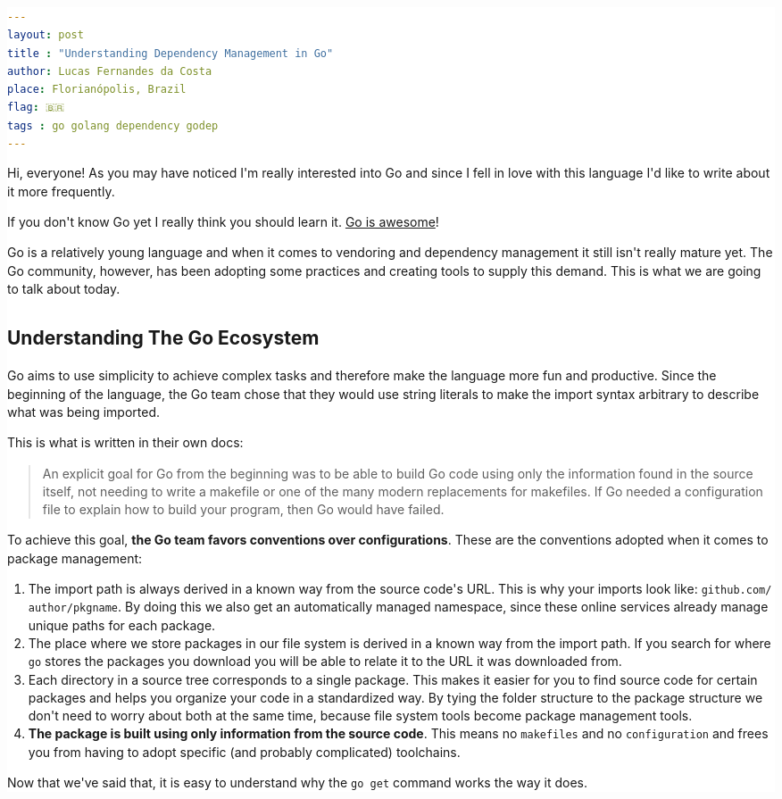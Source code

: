 ```yaml
---
layout: post
title : "Understanding Dependency Management in Go"
author: Lucas Fernandes da Costa
place: Florianópolis, Brazil
flag: 🇧🇷
tags : go golang dependency godep
---
```





Hi, everyone! As you may have noticed I'm really interested into Go and since I fell in love with this language I'd like to write about it more frequently.

If you don't know Go yet I really think you should learn it. [Go is awesome](https://www.youtube.com/watch?v=rFejpH_tAHM)!

Go is a relatively young language and when it comes to vendoring and dependency management it still isn't really mature yet. The Go community, however, has been adopting some practices and creating tools to supply this demand. This is what we are going to talk about today.



## **Understanding The Go Ecosystem**

Go aims to use simplicity to achieve complex tasks and therefore make the language more fun and productive. Since the beginning of the language, the Go team chose that they would use string literals to make the import syntax arbitrary to describe what was being imported.

This is what is written in their own docs:

> An explicit goal for Go from the beginning was to be able to build Go code using only the information found in the source itself, not needing to write a makefile or one of the many modern replacements for makefiles. If Go needed a configuration file to explain how to build your program, then Go would have failed.

To achieve this goal, **the Go team favors conventions over configurations**. These are the conventions adopted when it comes to package management:

1. The import path is always derived in a known way from the source code's URL. This is why your imports look like: `github.com/author/pkgname`. By doing this we also get an automatically managed namespace, since these online services already manage unique paths for each package.
2. The place where we store packages in our file system is derived in a known way from the import path. If you search for where `go` stores the packages you download you will be able to relate it to the URL it was downloaded from.
3. Each directory in a source tree corresponds to a single package. This makes it easier for you to find source code for certain packages and helps you organize your code in a standardized way. By tying the folder structure to the package structure we don't need to worry about both at the same time, because file system tools become package management tools.
4. **The package is built using only information from the source code**. This means no `makefiles` and no `configuration` and frees you from having to adopt specific (and probably complicated) toolchains.

Now that we've said that, it is easy to understand why the `go get` command works the way it does.
